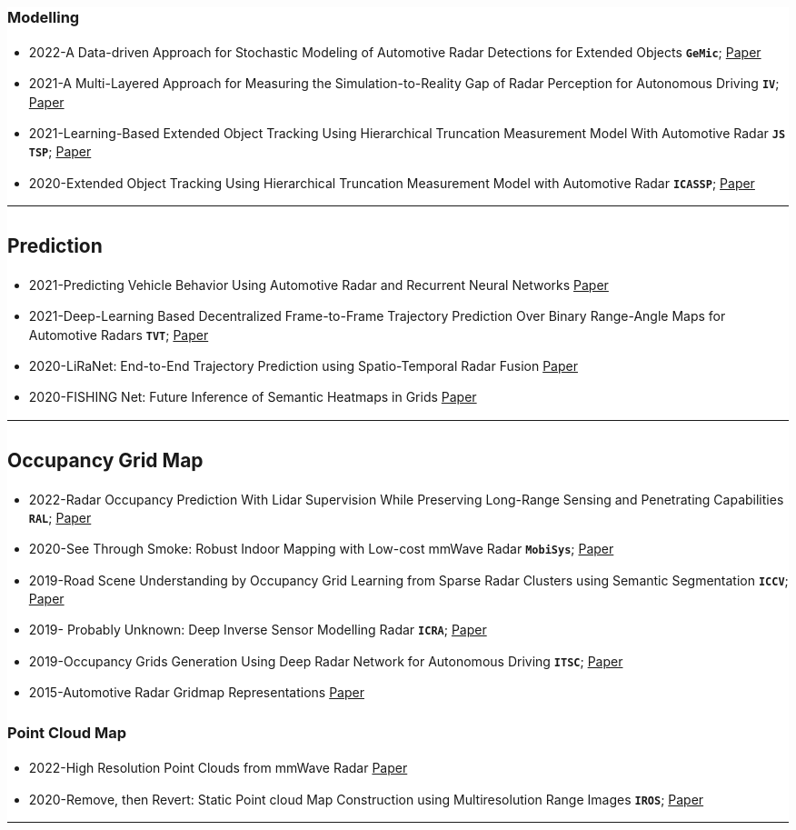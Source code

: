 ### Modelling

- 2022-A Data-driven Approach for Stochastic Modeling of Automotive Radar Detections for Extended Objects **`GeMic`**; [Paper](https://ieeexplore.ieee.org/abstract/document/9783497)

- 2021-A Multi-Layered Approach for Measuring the Simulation-to-Reality Gap of Radar Perception for Autonomous Driving **`IV`**; [Paper](https://ieeexplore.ieee.org/document/9564521)
- 2021-Learning-Based Extended Object Tracking Using Hierarchical Truncation Measurement Model With Automotive Radar **`JSTSP`**; [Paper](https://ieeexplore.ieee.org/document/9351598)
- 2020-Extended Object Tracking Using Hierarchical Truncation Measurement Model with Automotive Radar **`ICASSP`**; [Paper](https://ieeexplore.ieee.org/document/9054614)

---

## Prediction

- 2021-Predicting Vehicle Behavior Using Automotive Radar and Recurrent Neural Networks [Paper](https://ieeexplore.ieee.org/abstract/document/9520242)

- 2021-Deep-Learning Based Decentralized Frame-to-Frame Trajectory Prediction Over Binary Range-Angle Maps for Automotive Radars **`TVT`**; [Paper](https://ieeexplore.ieee.org/abstract/document/9437958)
- 2020-LiRaNet: End-to-End Trajectory Prediction using Spatio-Temporal Radar Fusion [Paper](https://arxiv.org/abs/2010.00731)
- 2020-FISHING Net: Future Inference of Semantic Heatmaps in Grids [Paper](https://arxiv.org/abs/2006.09917)

---

## Occupancy Grid Map

- 2022-Radar Occupancy Prediction With Lidar Supervision While Preserving Long-Range Sensing and Penetrating Capabilities **`RAL`**; [Paper](https://ieeexplore.ieee.org/abstract/document/9689995)

- 2020-See Through Smoke: Robust Indoor Mapping with Low-cost
mmWave Radar **`MobiSys`**; [Paper](https://dl.acm.org/doi/abs/10.1145/3386901.3388945)
- 2019-Road Scene Understanding by Occupancy Grid Learning from Sparse Radar Clusters using Semantic Segmentation **`ICCV`**; [Paper](https://openaccess.thecvf.com/content_ICCVW_2019/html/CVRSUAD/Sless_Road_Scene_Understanding_by_Occupancy_Grid_Learning_from_Sparse_Radar_ICCVW_2019_paper.html)
- 2019- Probably Unknown: Deep Inverse Sensor Modelling Radar **`ICRA`**; [Paper](https://ieeexplore.ieee.org/document/8793263)
- 2019-Occupancy Grids Generation Using Deep Radar Network for Autonomous Driving **`ITSC`**; [Paper](https://ieeexplore.ieee.org/abstract/document/8916897)
- 2015-Automotive Radar Gridmap Representations [Paper](https://ieeexplore.ieee.org/abstract/document/7117922)

### Point Cloud Map

- 2022-High Resolution Point Clouds from mmWave Radar [Paper](https://arxiv.org/abs/2206.09273)

- 2020-Remove, then Revert: Static Point cloud Map Construction using Multiresolution Range Images **`IROS`**; [Paper](https://ieeexplore.ieee.org/abstract/document/9340856)

---